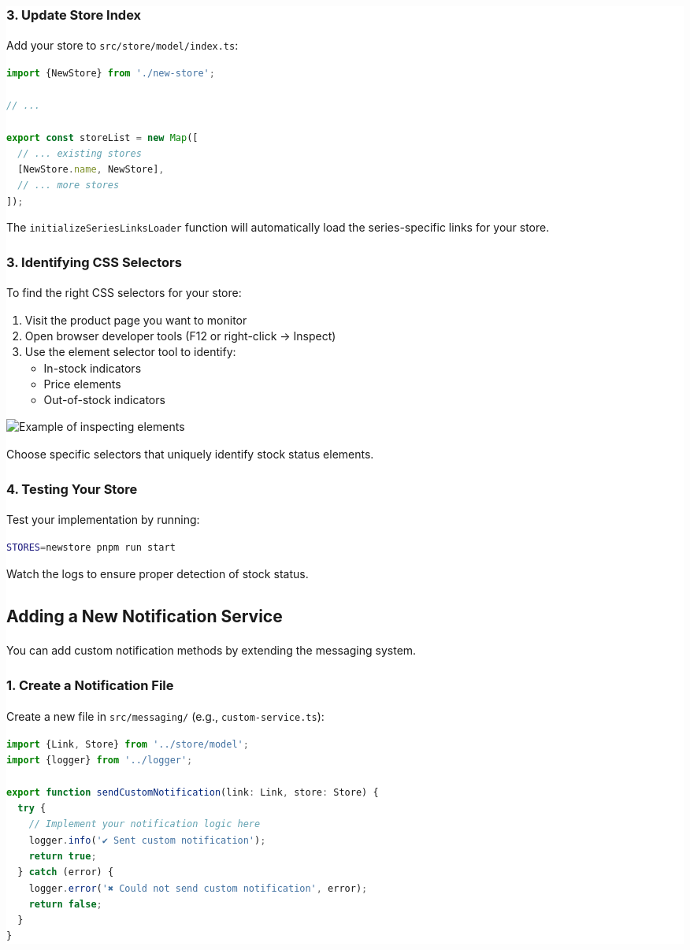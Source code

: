 ### 3. Update Store Index

Add your store to `src/store/model/index.ts`:

```typescript
import {NewStore} from './new-store';

// ...

export const storeList = new Map([
  // ... existing stores
  [NewStore.name, NewStore],
  // ... more stores
]);
```

The `initializeSeriesLinksLoader` function will automatically load the series-specific links for your store.

### 3. Identifying CSS Selectors

To find the right CSS selectors for your store:

1. Visit the product page you want to monitor
2. Open browser developer tools (F12 or right-click → Inspect)
3. Use the element selector tool to identify:
   - In-stock indicators
   - Price elements
   - Out-of-stock indicators

![Example of inspecting elements](assets/images/inspect-example.png)

Choose specific selectors that uniquely identify stock status elements.

### 4. Testing Your Store

Test your implementation by running:

```bash
STORES=newstore pnpm run start
```

Watch the logs to ensure proper detection of stock status.

## Adding a New Notification Service

You can add custom notification methods by extending the messaging system.

### 1. Create a Notification File

Create a new file in `src/messaging/` (e.g., `custom-service.ts`):

```typescript
import {Link, Store} from '../store/model';
import {logger} from '../logger';

export function sendCustomNotification(link: Link, store: Store) {
  try {
    // Implement your notification logic here
    logger.info('✔ Sent custom notification');
    return true;
  } catch (error) {
    logger.error('✖ Could not send custom notification', error);
    return false;
  }
}
```
